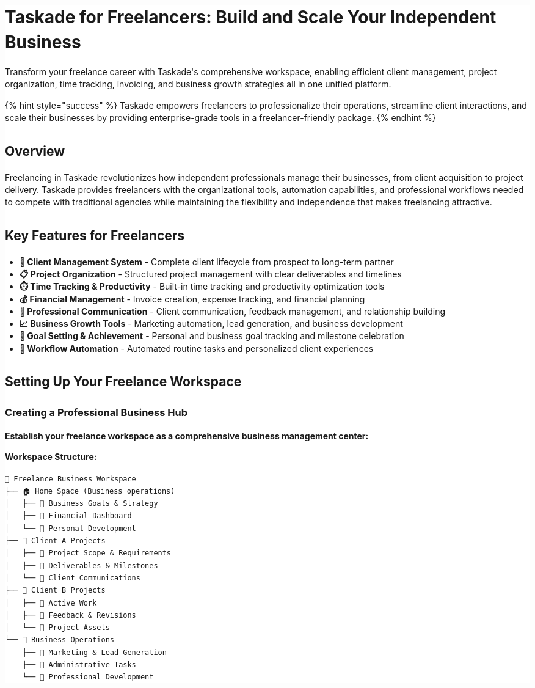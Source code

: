 # Taskade for Freelancers: Build and Scale Your Independent Business

Transform your freelance career with Taskade's comprehensive workspace, enabling efficient client management, project organization, time tracking, invoicing, and business growth strategies all in one unified platform.

{% hint style="success" %}
Taskade empowers freelancers to professionalize their operations, streamline client interactions, and scale their businesses by providing enterprise-grade tools in a freelancer-friendly package.
{% endhint %}

## Overview

Freelancing in Taskade revolutionizes how independent professionals manage their businesses, from client acquisition to project delivery. Taskade provides freelancers with the organizational tools, automation capabilities, and professional workflows needed to compete with traditional agencies while maintaining the flexibility and independence that makes freelancing attractive.

## Key Features for Freelancers

- **💼 Client Management System** - Complete client lifecycle from prospect to long-term partner
- **📋 Project Organization** - Structured project management with clear deliverables and timelines
- **⏱️ Time Tracking & Productivity** - Built-in time tracking and productivity optimization tools
- **💰 Financial Management** - Invoice creation, expense tracking, and financial planning
- **🤝 Professional Communication** - Client communication, feedback management, and relationship building
- **📈 Business Growth Tools** - Marketing automation, lead generation, and business development
- **🎯 Goal Setting & Achievement** - Personal and business goal tracking and milestone celebration
- **🔄 Workflow Automation** - Automated routine tasks and personalized client experiences

## Setting Up Your Freelance Workspace

### Creating a Professional Business Hub

**Establish your freelance workspace as a comprehensive business management center:**

**Workspace Structure:**
```
🏢 Freelance Business Workspace
├── 🏠 Home Space (Business operations)
│   ├── 📄 Business Goals & Strategy
│   ├── 📄 Financial Dashboard
│   └── 📄 Personal Development
├── 📁 Client A Projects
│   ├── 📄 Project Scope & Requirements
│   ├── 📄 Deliverables & Milestones
│   └── 📄 Client Communications
├── 📁 Client B Projects
│   ├── 📄 Active Work
│   ├── 📄 Feedback & Revisions
│   └── 📄 Project Assets
└── 📁 Business Operations
    ├── 📄 Marketing & Lead Generation
    ├── 📄 Administrative Tasks
    └── 📄 Professional Development
```
